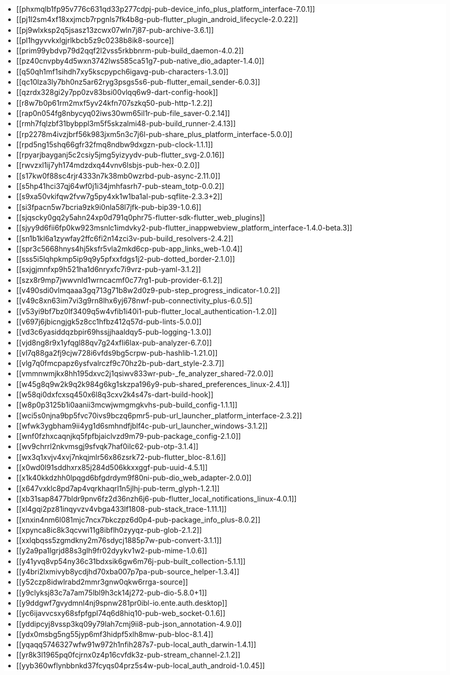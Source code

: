 - [[phxmqlb1fp95v776c631qd33p277cdpj-pub-device_info_plus_platform_interface-7.0.1]]
- [[pj1l2sm4xf18xxjmcb7rpgnls7fk4b8g-pub-flutter_plugin_android_lifecycle-2.0.22]]
- [[pj9wlxksp2q5jsasz13zcwx07wln7j87-pub-archive-3.6.1]]
- [[pl1hgyvvkxlgjrlkbcb5z9c0238b8ik8-source]]
- [[prim99ybdvp79d2qqf2l2vss5rkbbnrm-pub-build_daemon-4.0.2]]
- [[pz40cnvpby4d5wxn3742lws585ca51g7-pub-native_dio_adapter-1.4.0]]
- [[q50qh1mf1sihdh7xy5kscpypch6igavg-pub-characters-1.3.0]]
- [[qc10lza3ly7bh0nz5ar62ryg3psgs5s6-pub-flutter_email_sender-6.0.3]]
- [[qzrdx328gi2y7pp0zv83bsi00vlqq6w9-dart-config-hook]]
- [[r8w7b0p61rm2mxf5yv24kfn707szkq50-pub-http-1.2.2]]
- [[rap0n054fg8nbycyq02iws30wm65il1r-pub-file_saver-0.2.14]]
- [[rmh7fqlzbf31bybppl3m5f5skzalmi48-pub-build_runner-2.4.13]]
- [[rp2278m4ivzjbrf56k983jxm5n3c7j6l-pub-share_plus_platform_interface-5.0.0]]
- [[rpd5ng15shq66gfr32fmq8ndbw9dxgzn-pub-clock-1.1.1]]
- [[rpyarjbayganj5c2csiy5jmg5yizyydv-pub-flutter_svg-2.0.16]]
- [[rwvzxl1ij7yh174mdzdxq44vnv6lsbjs-pub-hex-0.2.0]]
- [[s17kw0f88sc4rjr4333n7k38mb0wzrbd-pub-async-2.11.0]]
- [[s5hp41hci37qj64wf0j1i34jmhfasrh7-pub-steam_totp-0.0.2]]
- [[s9xa50vkifqw2fvw7g5py4xk1w1ba1al-pub-sqflite-2.3.3+2]]
- [[si3fpacn5w7bcria9zk9i0nla58l7jfk-pub-bip39-1.0.6]]
- [[sjqscky0gq2y5ahn24xp0d791q0phr75-flutter-sdk-flutter_web_plugins]]
- [[sjyy9d6fii6fp0kw923msnlc1imdvky2-pub-flutter_inappwebview_platform_interface-1.4.0-beta.3]]
- [[sn1b1kl6a1zywfay2ffc6fi2n14zci3v-pub-build_resolvers-2.4.2]]
- [[spr3c5668hnys4hj5ksfr5vla2mkd6cp-pub-app_links_web-1.0.4]]
- [[sss5i5lqhpkmp5ip9q9y5pfxxfdgs1j2-pub-dotted_border-2.1.0]]
- [[sxjgjmnfxp9h521ha1d6nryxfc7i9vrz-pub-yaml-3.1.2]]
- [[szx8r9mp7jwwvnld1wrncacmf0c77rg1-pub-provider-6.1.2]]
- [[v490sdi0vlmqaaa3gq713g71b8w2d0z9-pub-step_progress_indicator-1.0.2]]
- [[v49c8xn63im7vi3g9rn8lhx6yj678nwf-pub-connectivity_plus-6.0.5]]
- [[v53yi9bf7bz0lf3409q5w4vfib1i40i1-pub-flutter_local_authentication-1.2.0]]
- [[v697j6jbicngjgk5z8cc1hfbz412q57d-pub-lints-5.0.0]]
- [[vd3c6yasiddqzbpir69hssjjhaaldqy5-pub-logging-1.3.0]]
- [[vjd8ng8r9x1yfqgl88qv7g24xfli6lax-pub-analyzer-6.7.0]]
- [[vl7q88ga2fj9cjw728i6vfds9bg5crpw-pub-hashlib-1.21.0]]
- [[vlg7q0fmcpapz6ysfvalrczf9c70hz2b-pub-dart_style-2.3.7]]
- [[vmmnwmjkx8hh195dxvc2j1qsiwv833wr-pub-_fe_analyzer_shared-72.0.0]]
- [[w45g8q9w2k9q2k984g6kg1skzpa196y9-pub-shared_preferences_linux-2.4.1]]
- [[w58qi0dxfcxsq450x6l8q3cxv2k4s47s-dart-build-hook]]
- [[w8p0p3125b1i0aanii3mcwjwmgmgkvhs-pub-build_config-1.1.1]]
- [[wci5s0njna9bp5fvc70ivs9bczq6pmr5-pub-url_launcher_platform_interface-2.3.2]]
- [[wfwk3ygbham9ii4yg1d6smhndfjblf4c-pub-url_launcher_windows-3.1.2]]
- [[wnf0fzhxcaqnjkq5fpfbjaiclvzd9m79-pub-package_config-2.1.0]]
- [[wv9chrrl2nkvmsgj9sfvqk7haf0ilc62-pub-otp-3.1.4]]
- [[wx3q1xvjv4xvj7nkqjmlr56x86zsrk72-pub-flutter_bloc-8.1.6]]
- [[x0wd0l91sddhxrx85j284d506kkxxggf-pub-uuid-4.5.1]]
- [[x1k40kkdzhh0lpqgd6bfgdrdym9f80ni-pub-dio_web_adapter-2.0.0]]
- [[x647vxklc8pd7ap4vqrkhaqrl1n5jlhj-pub-term_glyph-1.2.1]]
- [[xb31sap8477bldr9pnv6fz2d36nzh6j6-pub-flutter_local_notifications_linux-4.0.1]]
- [[xl4gqi2pz81inqyvzv4vbga433lf1808-pub-stack_trace-1.11.1]]
- [[xnxin4nm6l081mjc7ncx7bkczpz6d0p4-pub-package_info_plus-8.0.2]]
- [[xpynca8ic8k3qcvwi11g8ibflh0zyyqz-pub-glob-2.1.2]]
- [[xxlqbqss5zgmdkny2m76sdycj1885p7w-pub-convert-3.1.1]]
- [[y2a9pa1lgrjd88s3glh9fr02dyykv1w2-pub-mime-1.0.6]]
- [[y41yvq8vp54ny36c31bdxsik6gw6m76j-pub-built_collection-5.1.1]]
- [[y4bri2lxmivyb8ycdjhd70xba007p7pa-pub-source_helper-1.3.4]]
- [[y52czp8idwlrabd2mmr3gnw0qkw6rrga-source]]
- [[y9clyksj83c7a7am75lbl9h3ck14j272-pub-dio-5.8.0+1]]
- [[y9ddgwf7gvydmnl4nj9spnw281pr0ibl-io.ente.auth.desktop]]
- [[yc6ijavvcsxy68sfpfgpl74q6d8hiq10-pub-web_socket-0.1.6]]
- [[yddipcyj8vssp3kq09y79lah7cmj9ii8-pub-json_annotation-4.9.0]]
- [[ydx0msbg5ng55jyp6mf3hidpf5xlh8mw-pub-bloc-8.1.4]]
- [[yqaqq5746327wfw91w972h1nfih287s7-pub-local_auth_darwin-1.4.1]]
- [[yr8k3l1965pq0fcjrnx0z4p16cvfdk3z-pub-stream_channel-2.1.2]]
- [[yyb360wflynbbnkd37fcyqs04prz5s4w-pub-local_auth_android-1.0.45]]